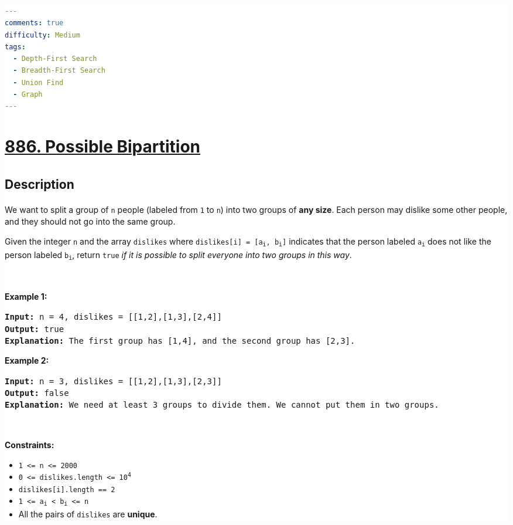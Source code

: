 ```yaml
---
comments: true
difficulty: Medium
tags:
  - Depth-First Search
  - Breadth-First Search
  - Union Find
  - Graph
---
```




# [886. Possible Bipartition](https://leetcode.com/problems/possible-bipartition)


## Description



<p>We want to split a group of <code>n</code> people (labeled from <code>1</code> to <code>n</code>) into two groups of <strong>any size</strong>. Each person may dislike some other people, and they should not go into the same group.</p>

<p>Given the integer <code>n</code> and the array <code>dislikes</code> where <code>dislikes[i] = [a<sub>i</sub>, b<sub>i</sub>]</code> indicates that the person labeled <code>a<sub>i</sub></code> does not like the person labeled <code>b<sub>i</sub></code>, return <code>true</code> <em>if it is possible to split everyone into two groups in this way</em>.</p>

<p>&nbsp;</p>
<p><strong class="example">Example 1:</strong></p>

<pre>
<strong>Input:</strong> n = 4, dislikes = [[1,2],[1,3],[2,4]]
<strong>Output:</strong> true
<strong>Explanation:</strong> The first group has [1,4], and the second group has [2,3].
</pre>

<p><strong class="example">Example 2:</strong></p>

<pre>
<strong>Input:</strong> n = 3, dislikes = [[1,2],[1,3],[2,3]]
<strong>Output:</strong> false
<strong>Explanation:</strong> We need at least 3 groups to divide them. We cannot put them in two groups.
</pre>

<p>&nbsp;</p>
<p><strong>Constraints:</strong></p>

<ul>
	<li><code>1 &lt;= n &lt;= 2000</code></li>
	<li><code>0 &lt;= dislikes.length &lt;= 10<sup>4</sup></code></li>
	<li><code>dislikes[i].length == 2</code></li>
	<li><code>1 &lt;= a<sub>i</sub> &lt; b<sub>i</sub> &lt;= n</code></li>
	<li>All the pairs of <code>dislikes</code> are <strong>unique</strong>.</li>
</ul>
